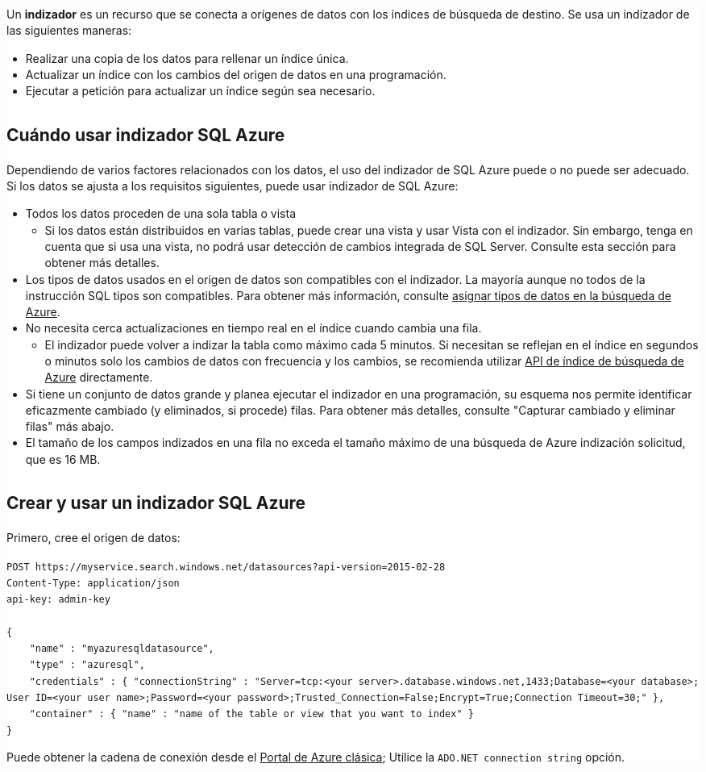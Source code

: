 Un **indizador** es un recurso que se conecta a orígenes de datos con los índices de búsqueda de destino. Se usa un indizador de las siguientes maneras:
 
- Realizar una copia de los datos para rellenar un índice única.
- Actualizar un índice con los cambios del origen de datos en una programación.
- Ejecutar a petición para actualizar un índice según sea necesario. 

## <a name="when-to-use-azure-sql-indexer"></a>Cuándo usar indizador SQL Azure

Dependiendo de varios factores relacionados con los datos, el uso del indizador de SQL Azure puede o no puede ser adecuado. Si los datos se ajusta a los requisitos siguientes, puede usar indizador de SQL Azure: 

- Todos los datos proceden de una sola tabla o vista
    - Si los datos están distribuidos en varias tablas, puede crear una vista y usar Vista con el indizador. Sin embargo, tenga en cuenta que si usa una vista, no podrá usar detección de cambios integrada de SQL Server. Consulte esta sección para obtener más detalles. 
- Los tipos de datos usados en el origen de datos son compatibles con el indizador. La mayoría aunque no todos de la instrucción SQL tipos son compatibles. Para obtener más información, consulte [asignar tipos de datos en la búsqueda de Azure](http://go.microsoft.com/fwlink/p/?LinkID=528105). 
- No necesita cerca actualizaciones en tiempo real en el índice cuando cambia una fila. 
    - El indizador puede volver a indizar la tabla como máximo cada 5 minutos. Si necesitan se reflejan en el índice en segundos o minutos solo los cambios de datos con frecuencia y los cambios, se recomienda utilizar [API de índice de búsqueda de Azure](https://msdn.microsoft.com/library/azure/dn798930.aspx) directamente. 
- Si tiene un conjunto de datos grande y planea ejecutar el indizador en una programación, su esquema nos permite identificar eficazmente cambiado (y eliminados, si procede) filas. Para obtener más detalles, consulte "Capturar cambiado y eliminar filas" más abajo. 
- El tamaño de los campos indizados en una fila no exceda el tamaño máximo de una búsqueda de Azure indización solicitud, que es 16 MB. 

## <a name="create-and-use-an-azure-sql-indexer"></a>Crear y usar un indizador SQL Azure

Primero, cree el origen de datos: 

    POST https://myservice.search.windows.net/datasources?api-version=2015-02-28 
    Content-Type: application/json
    api-key: admin-key
    
    { 
        "name" : "myazuresqldatasource",
        "type" : "azuresql",
        "credentials" : { "connectionString" : "Server=tcp:<your server>.database.windows.net,1433;Database=<your database>;User ID=<your user name>;Password=<your password>;Trusted_Connection=False;Encrypt=True;Connection Timeout=30;" },
        "container" : { "name" : "name of the table or view that you want to index" }
    }


Puede obtener la cadena de conexión desde el [Portal de Azure clásica](https://portal.azure.com); Utilice la `ADO.NET connection string` opción.
